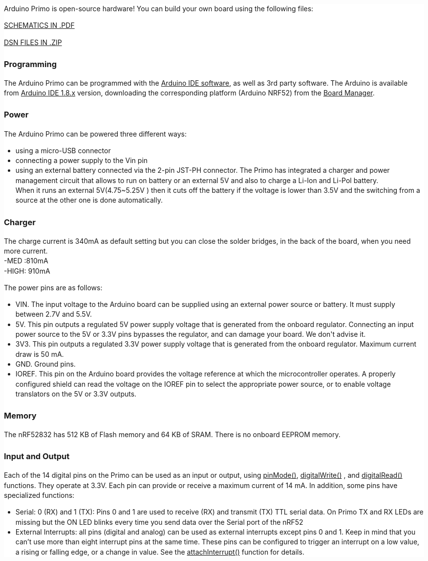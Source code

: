 Arduino Primo is open-source hardware! You can build your own board using the following files:

[SCHEMATICS IN .PDF](https://www.arduino.cc/en/uploads/Main/ARDUINO_PRIMO-V022_SCH.pdf) 

[DSN FILES IN .ZIP](https://www.arduino.cc/en/uploads/Main/ARDUINO_PRIMO.zip)

### Programming

The Arduino Primo can be programmed with the [Arduino IDE software](https://www.arduino.cc/en/Main/Software), as well as 3rd party software. The Arduino is available from [Arduino IDE 1.8.x](https://www.arduino.cc/en/Main/Software) version, downloading the corresponding platform (Arduino NRF52) from the [Board Manager](https://www.arduino.cc/en/Guide/Cores).

### Power

The Arduino Primo can be powered three different ways:  
* using a micro-USB connector
* connecting a power supply to the Vin pin
* using an external battery connected via the 2-pin JST-PH connector.
The Primo has integrated a charger and power management circuit that allows to run on battery or an external 5V and also to charge a Li-Ion and Li-Pol battery.   
When it runs an external 5V(4.75\~5.25V ) then it cuts off the battery if the voltage is lower than 3.5V and the switching from a source at the other one is done automatically.

### Charger 

The charge current is 340mA as default setting but you can close the solder bridges, in the back of the board, when you need more current.  
\-MED :810mA  
\-HIGH: 910mA

The power pins are as follows:

* VIN. The input voltage to the Arduino board can be supplied using an external power source or battery. It must supply between 2.7V and 5.5V.
* 5V. This pin outputs a regulated 5V power supply voltage that is generated from the onboard regulator. Connecting an input power source to the 5V or 3.3V pins bypasses the regulator, and can damage your board. We don't advise it.
* 3V3\. This pin outputs a regulated 3.3V power supply voltage that is generated from the onboard regulator. Maximum current draw is 50 mA.
* GND. Ground pins.
* IOREF. This pin on the Arduino board provides the voltage reference at which the microcontroller operates. A properly configured shield can read the voltage on the IOREF pin to select the appropriate power source, or to enable voltage translators on the 5V or 3.3V outputs.

### Memory

The nRF52832 has 512 KB of Flash memory and 64 KB of SRAM. There is no onboard EEPROM memory. 

### Input and Output

Each of the 14 digital pins on the Primo can be used as an input or output, using [pinMode()](https://www.arduino.cc/reference/en/language/functions/digital-io/pinmode/), [digitalWrite()](https://www.arduino.cc/en/Reference/DigitalWrite) , and [digitalRead()](https://www.arduino.cc/reference/en/language/functions/digital-io/digitalread/) functions. They operate at 3.3V. Each pin can provide or receive a maximum current of 14 mA. In addition, some pins have specialized functions:
* Serial: 0 (RX) and 1 (TX): Pins 0 and 1 are used to receive (RX) and transmit (TX) TTL serial data. On Primo TX and RX LEDs are missing but the ON LED blinks every time you send data over the Serial port of the nRF52
* External Interrupts: all pins (digital and analog) can be used as external interrupts except pins 0 and 1\. Keep in mind that you can’t use more than eight interrupt pins at the same time. These pins can be configured to trigger an interrupt on a low value, a rising or falling edge, or a change in value. See the [attachInterrupt()](https://www.arduino.cc/reference/en/language/functions/external-interrupts/attachinterrupt/) function for details.